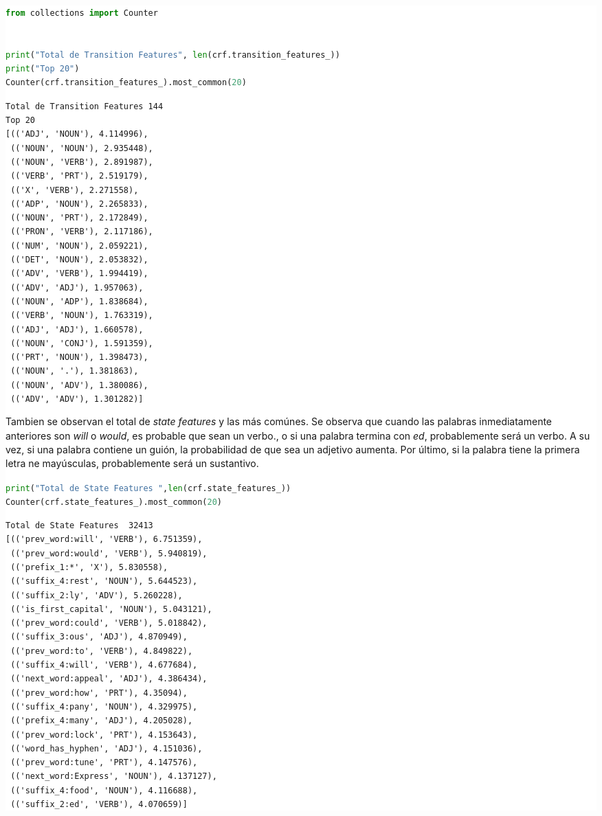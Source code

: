 
```python
from collections import Counter


print("Total de Transition Features", len(crf.transition_features_))
print("Top 20")
Counter(crf.transition_features_).most_common(20)
```

    Total de Transition Features 144
    Top 20
    [(('ADJ', 'NOUN'), 4.114996),
     (('NOUN', 'NOUN'), 2.935448),
     (('NOUN', 'VERB'), 2.891987),
     (('VERB', 'PRT'), 2.519179),
     (('X', 'VERB'), 2.271558),
     (('ADP', 'NOUN'), 2.265833),
     (('NOUN', 'PRT'), 2.172849),
     (('PRON', 'VERB'), 2.117186),
     (('NUM', 'NOUN'), 2.059221),
     (('DET', 'NOUN'), 2.053832),
     (('ADV', 'VERB'), 1.994419),
     (('ADV', 'ADJ'), 1.957063),
     (('NOUN', 'ADP'), 1.838684),
     (('VERB', 'NOUN'), 1.763319),
     (('ADJ', 'ADJ'), 1.660578),
     (('NOUN', 'CONJ'), 1.591359),
     (('PRT', 'NOUN'), 1.398473),
     (('NOUN', '.'), 1.381863),
     (('NOUN', 'ADV'), 1.380086),
     (('ADV', 'ADV'), 1.301282)]



Tambien se observan el total de *state features* y las más comúnes. Se observa que cuando las palabras inmediatamente anteriores son *will* o *would*, es probable que sean un verbo., o si una palabra termina con *ed*, probablemente será un verbo. A su vez, si una palabra contiene un guión, la probabilidad de que sea un adjetivo aumenta. Por último, si la palabra tiene la primera letra ne mayúsculas, probablemente será un sustantivo.


```python
print("Total de State Features ",len(crf.state_features_))
Counter(crf.state_features_).most_common(20)
```

    Total de State Features  32413
    [(('prev_word:will', 'VERB'), 6.751359),
     (('prev_word:would', 'VERB'), 5.940819),
     (('prefix_1:*', 'X'), 5.830558),
     (('suffix_4:rest', 'NOUN'), 5.644523),
     (('suffix_2:ly', 'ADV'), 5.260228),
     (('is_first_capital', 'NOUN'), 5.043121),
     (('prev_word:could', 'VERB'), 5.018842),
     (('suffix_3:ous', 'ADJ'), 4.870949),
     (('prev_word:to', 'VERB'), 4.849822),
     (('suffix_4:will', 'VERB'), 4.677684),
     (('next_word:appeal', 'ADJ'), 4.386434),
     (('prev_word:how', 'PRT'), 4.35094),
     (('suffix_4:pany', 'NOUN'), 4.329975),
     (('prefix_4:many', 'ADJ'), 4.205028),
     (('prev_word:lock', 'PRT'), 4.153643),
     (('word_has_hyphen', 'ADJ'), 4.151036),
     (('prev_word:tune', 'PRT'), 4.147576),
     (('next_word:Express', 'NOUN'), 4.137127),
     (('suffix_4:food', 'NOUN'), 4.116688),
     (('suffix_2:ed', 'VERB'), 4.070659)]